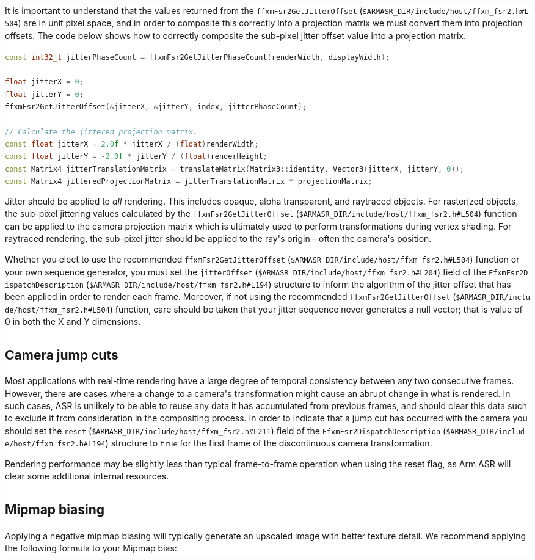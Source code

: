 It is important to understand that the values returned from the `ffxmFsr2GetJitterOffset` (`$ARMASR_DIR/include/host/ffxm_fsr2.h#L504`) are in unit pixel space, and in order to composite this correctly into a projection matrix we must convert them into projection offsets. The code below shows how to correctly composite the sub-pixel jitter offset value into a projection matrix.

``` CPP
const int32_t jitterPhaseCount = ffxmFsr2GetJitterPhaseCount(renderWidth, displayWidth);

float jitterX = 0;
float jitterY = 0;
ffxmFsr2GetJitterOffset(&jitterX, &jitterY, index, jitterPhaseCount);

// Calculate the jittered projection matrix.
const float jitterX = 2.0f * jitterX / (float)renderWidth;
const float jitterY = -2.0f * jitterY / (float)renderHeight;
const Matrix4 jitterTranslationMatrix = translateMatrix(Matrix3::identity, Vector3(jitterX, jitterY, 0));
const Matrix4 jitteredProjectionMatrix = jitterTranslationMatrix * projectionMatrix;
```

Jitter should be applied to *all* rendering. This includes opaque, alpha transparent, and raytraced objects. For rasterized objects, the sub-pixel jittering values calculated by the `ffxmFsr2GetJitterOffset` (`$ARMASR_DIR/include/host/ffxm_fsr2.h#L504`) function can be applied to the camera projection matrix which is ultimately used to perform transformations during vertex shading. For raytraced rendering, the sub-pixel jitter should be applied to the ray's origin - often the camera's position.

Whether you elect to use the recommended `ffxmFsr2GetJitterOffset` (`$ARMASR_DIR/include/host/ffxm_fsr2.h#L504`) function or your own sequence generator, you must set the `jitterOffset` (`$ARMASR_DIR/include/host/ffxm_fsr2.h#L204`) field of the `FfxmFsr2DispatchDescription` (`$ARMASR_DIR/include/host/ffxm_fsr2.h#L194`) structure to inform the algorithm of the jitter offset that has been applied in order to render each frame. Moreover, if not using the recommended `ffxmFsr2GetJitterOffset` (`$ARMASR_DIR/include/host/ffxm_fsr2.h#L504`) function, care should be taken that your jitter sequence never generates a null vector; that is value of 0 in both the X and Y dimensions.

## Camera jump cuts

Most applications with real-time rendering have a large degree of temporal consistency between any two consecutive frames. However, there are cases where a change to a camera's transformation might cause an abrupt change in what is rendered. In such cases, ASR is unlikely to be able to reuse any data it has accumulated from previous frames, and should clear this data such to exclude it from consideration in the compositing process. In order to indicate that a jump cut has occurred with the camera you should set the `reset` (`$ARMASR_DIR/include/host/ffxm_fsr2.h#L211`) field of the `FfxmFsr2DispatchDescription` (`$ARMASR_DIR/include/host/ffxm_fsr2.h#L194`) structure to `true` for the first frame of the discontinuous camera transformation.

Rendering performance may be slightly less than typical frame-to-frame operation when using the reset flag, as Arm ASR will clear some additional internal resources.

## Mipmap biasing

Applying a negative mipmap biasing will typically generate an upscaled image with better texture detail. We recommend applying the following formula to your Mipmap bias:
